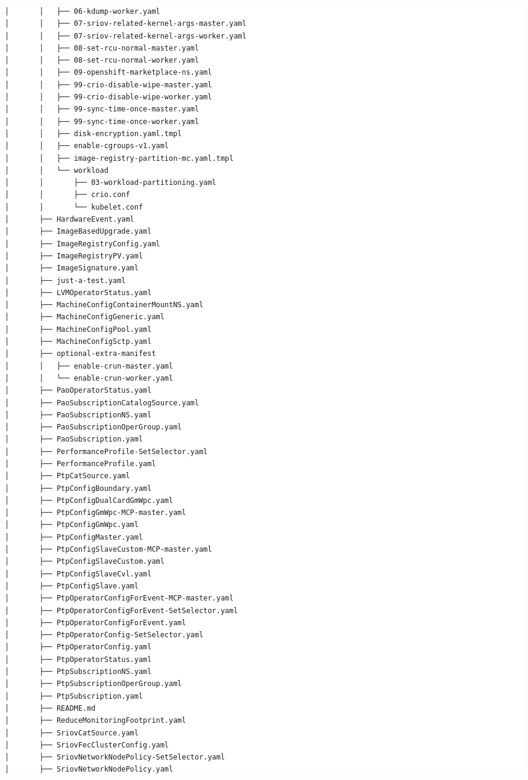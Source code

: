 ``` default
│       │   ├── 06-kdump-worker.yaml
│       │   ├── 07-sriov-related-kernel-args-master.yaml
│       │   ├── 07-sriov-related-kernel-args-worker.yaml
│       │   ├── 08-set-rcu-normal-master.yaml
│       │   ├── 08-set-rcu-normal-worker.yaml
│       │   ├── 09-openshift-marketplace-ns.yaml
│       │   ├── 99-crio-disable-wipe-master.yaml
│       │   ├── 99-crio-disable-wipe-worker.yaml
│       │   ├── 99-sync-time-once-master.yaml
│       │   ├── 99-sync-time-once-worker.yaml
│       │   ├── disk-encryption.yaml.tmpl
│       │   ├── enable-cgroups-v1.yaml
│       │   ├── image-registry-partition-mc.yaml.tmpl
│       │   └── workload
│       │       ├── 03-workload-partitioning.yaml
│       │       ├── crio.conf
│       │       └── kubelet.conf
│       ├── HardwareEvent.yaml
│       ├── ImageBasedUpgrade.yaml
│       ├── ImageRegistryConfig.yaml
│       ├── ImageRegistryPV.yaml
│       ├── ImageSignature.yaml
│       ├── just-a-test.yaml
│       ├── LVMOperatorStatus.yaml
│       ├── MachineConfigContainerMountNS.yaml
│       ├── MachineConfigGeneric.yaml
│       ├── MachineConfigPool.yaml
│       ├── MachineConfigSctp.yaml
│       ├── optional-extra-manifest
│       │   ├── enable-crun-master.yaml
│       │   └── enable-crun-worker.yaml
│       ├── PaoOperatorStatus.yaml
│       ├── PaoSubscriptionCatalogSource.yaml
│       ├── PaoSubscriptionNS.yaml
│       ├── PaoSubscriptionOperGroup.yaml
│       ├── PaoSubscription.yaml
│       ├── PerformanceProfile-SetSelector.yaml
│       ├── PerformanceProfile.yaml
│       ├── PtpCatSource.yaml
│       ├── PtpConfigBoundary.yaml
│       ├── PtpConfigDualCardGmWpc.yaml
│       ├── PtpConfigGmWpc-MCP-master.yaml
│       ├── PtpConfigGmWpc.yaml
│       ├── PtpConfigMaster.yaml
│       ├── PtpConfigSlaveCustom-MCP-master.yaml
│       ├── PtpConfigSlaveCustom.yaml
│       ├── PtpConfigSlaveCvl.yaml
│       ├── PtpConfigSlave.yaml
│       ├── PtpOperatorConfigForEvent-MCP-master.yaml
│       ├── PtpOperatorConfigForEvent-SetSelector.yaml
│       ├── PtpOperatorConfigForEvent.yaml
│       ├── PtpOperatorConfig-SetSelector.yaml
│       ├── PtpOperatorConfig.yaml
│       ├── PtpOperatorStatus.yaml
│       ├── PtpSubscriptionNS.yaml
│       ├── PtpSubscriptionOperGroup.yaml
│       ├── PtpSubscription.yaml
│       ├── README.md
│       ├── ReduceMonitoringFootprint.yaml
│       ├── SriovCatSource.yaml
│       ├── SriovFecClusterConfig.yaml
│       ├── SriovNetworkNodePolicy-SetSelector.yaml
│       ├── SriovNetworkNodePolicy.yaml
```